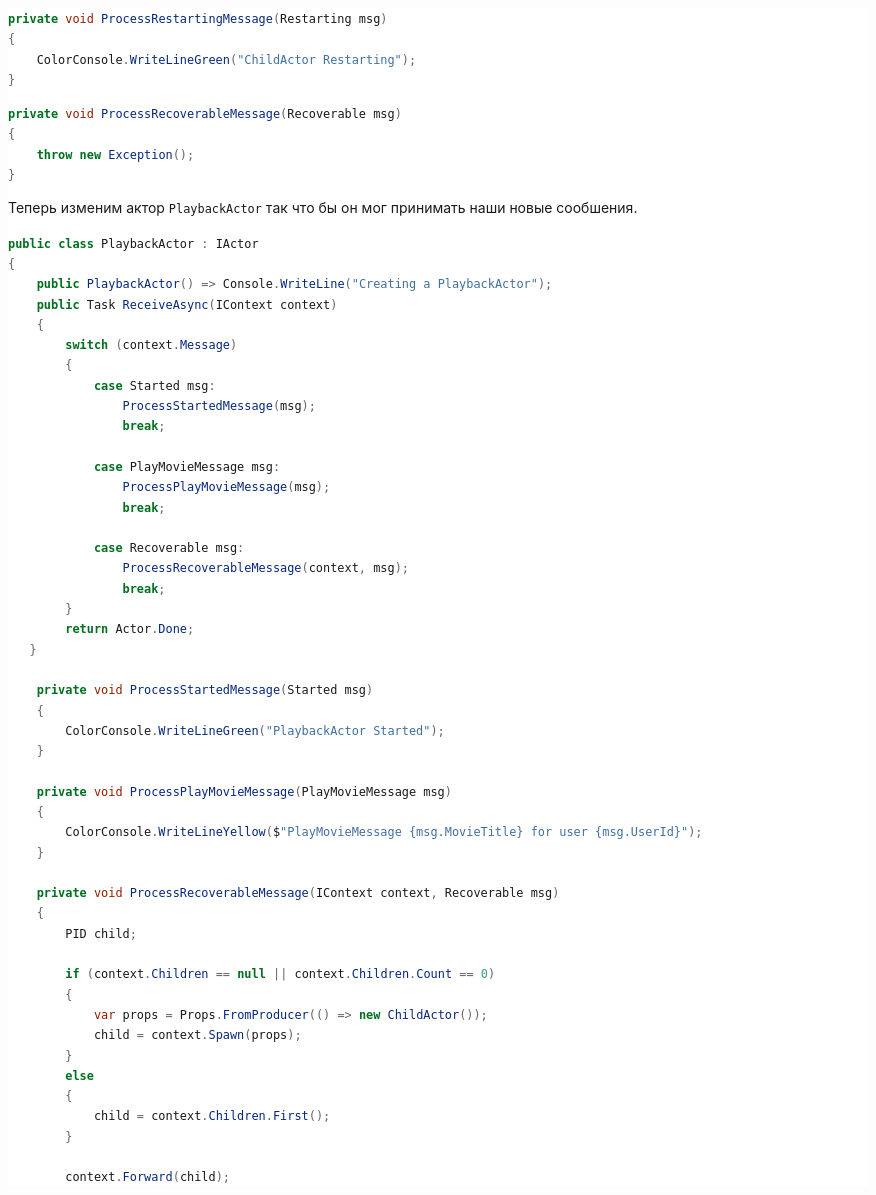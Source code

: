 

```c#
private void ProcessRestartingMessage(Restarting msg)
{
    ColorConsole.WriteLineGreen("ChildActor Restarting");
}
```



```c#
private void ProcessRecoverableMessage(Recoverable msg)
{
    throw new Exception();
}
```

Теперь изменим актор `PlaybackActor` так что бы он мог принимать наши новые сообшения.

```c#
public class PlaybackActor : IActor
{
    public PlaybackActor() => Console.WriteLine("Creating a PlaybackActor");
    public Task ReceiveAsync(IContext context)
    {
        switch (context.Message)
        {
            case Started msg:
                ProcessStartedMessage(msg);
                break;

            case PlayMovieMessage msg:
                ProcessPlayMovieMessage(msg);
                break;

            case Recoverable msg:
                ProcessRecoverableMessage(context, msg);
                break;
        }
        return Actor.Done;
   }

    private void ProcessStartedMessage(Started msg)
    {
        ColorConsole.WriteLineGreen("PlaybackActor Started");
    }

    private void ProcessPlayMovieMessage(PlayMovieMessage msg)
    {
        ColorConsole.WriteLineYellow($"PlayMovieMessage {msg.MovieTitle} for user {msg.UserId}");
    }

    private void ProcessRecoverableMessage(IContext context, Recoverable msg)
    {
        PID child;

        if (context.Children == null || context.Children.Count == 0)
        {
            var props = Props.FromProducer(() => new ChildActor());
            child = context.Spawn(props);
        }
        else
        {
            child = context.Children.First();
        }

        context.Forward(child);
```
